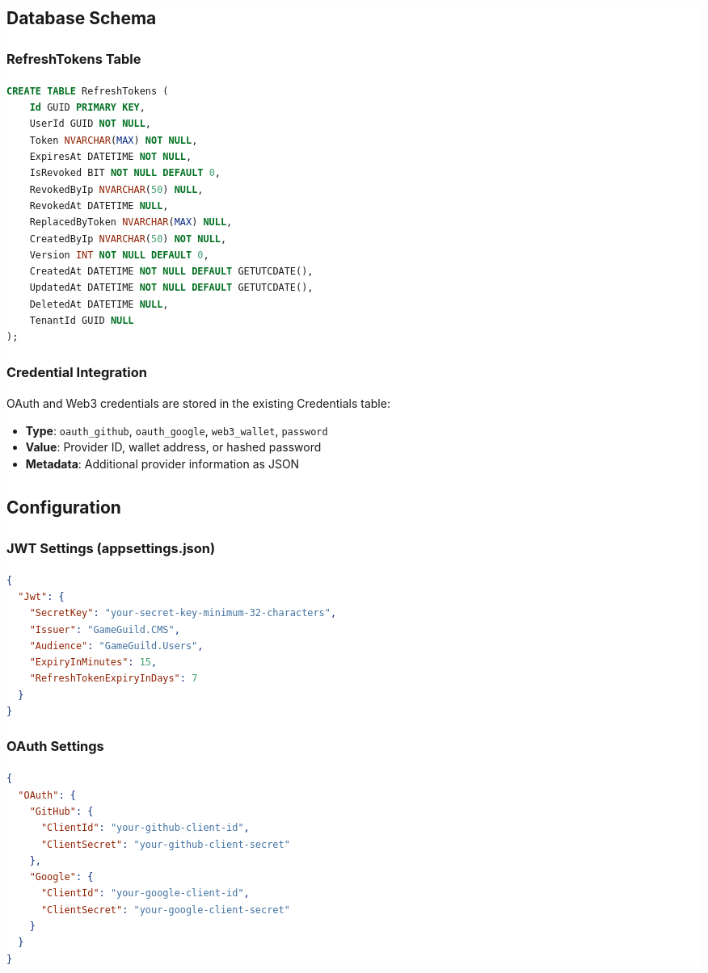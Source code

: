 ## Database Schema

### RefreshTokens Table
```sql
CREATE TABLE RefreshTokens (
    Id GUID PRIMARY KEY,
    UserId GUID NOT NULL,
    Token NVARCHAR(MAX) NOT NULL,
    ExpiresAt DATETIME NOT NULL,
    IsRevoked BIT NOT NULL DEFAULT 0,
    RevokedByIp NVARCHAR(50) NULL,
    RevokedAt DATETIME NULL,
    ReplacedByToken NVARCHAR(MAX) NULL,
    CreatedByIp NVARCHAR(50) NOT NULL,
    Version INT NOT NULL DEFAULT 0,
    CreatedAt DATETIME NOT NULL DEFAULT GETUTCDATE(),
    UpdatedAt DATETIME NOT NULL DEFAULT GETUTCDATE(),
    DeletedAt DATETIME NULL,
    TenantId GUID NULL
);
```

### Credential Integration
OAuth and Web3 credentials are stored in the existing Credentials table:
- **Type**: `oauth_github`, `oauth_google`, `web3_wallet`, `password`
- **Value**: Provider ID, wallet address, or hashed password
- **Metadata**: Additional provider information as JSON

## Configuration

### JWT Settings (appsettings.json)
```json
{
  "Jwt": {
    "SecretKey": "your-secret-key-minimum-32-characters",
    "Issuer": "GameGuild.CMS",
    "Audience": "GameGuild.Users",
    "ExpiryInMinutes": 15,
    "RefreshTokenExpiryInDays": 7
  }
}
```

### OAuth Settings
```json
{
  "OAuth": {
    "GitHub": {
      "ClientId": "your-github-client-id",
      "ClientSecret": "your-github-client-secret"
    },
    "Google": {
      "ClientId": "your-google-client-id",
      "ClientSecret": "your-google-client-secret"
    }
  }
}
```
